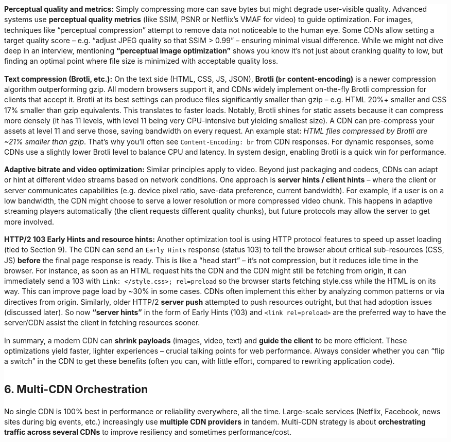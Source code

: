 **Perceptual quality and metrics:** Simply compressing more can save bytes but might degrade user-visible quality. Advanced systems use **perceptual quality metrics** (like SSIM, PSNR or Netflix’s VMAF for video) to guide optimization. For images, techniques like “perceptual compression” attempt to remove data not noticeable to the human eye. Some CDNs allow setting a target quality score – e.g. “adjust JPEG quality so that SSIM > 0.99” – ensuring minimal visual difference. While we might not dive deep in an interview, mentioning **“perceptual image optimization”** shows you know it’s not just about cranking quality to low, but finding an optimal point where file size is minimized with acceptable quality loss.

**Text compression (Brotli, etc.):** On the text side (HTML, CSS, JS, JSON), **Brotli (`br` content-encoding)** is a newer compression algorithm outperforming gzip. All modern browsers support it, and CDNs widely implement on-the-fly Brotli compression for clients that accept it. Brotli at its best settings can produce files significantly smaller than gzip – e.g. HTML 20%+ smaller and CSS 17% smaller than gzip equivalents. This translates to faster loads. Notably, Brotli shines for static assets because it can compress more densely (it has 11 levels, with level 11 being very CPU-intensive but yielding smallest size). A CDN can pre-compress your assets at level 11 and serve those, saving bandwidth on every request. An example stat: *HTML files compressed by Brotli are \~21% smaller than gzip*. That’s why you’ll often see `Content-Encoding: br` from CDN responses. For dynamic responses, some CDNs use a slightly lower Brotli level to balance CPU and latency. In system design, enabling Brotli is a quick win for performance.

**Adaptive bitrate and video optimization:** Similar principles apply to video. Beyond just packaging and codecs, CDNs can adapt or hint at different video streams based on network conditions. One approach is **server hints / client hints** – where the client or server communicates capabilities (e.g. device pixel ratio, save-data preference, current bandwidth). For example, if a user is on a low bandwidth, the CDN might choose to serve a lower resolution or more compressed video chunk. This happens in adaptive streaming players automatically (the client requests different quality chunks), but future protocols may allow the server to get more involved.

**HTTP/2 103 Early Hints and resource hints:** Another optimization tool is using HTTP protocol features to speed up asset loading (tied to Section 9). The CDN can send an `Early Hints` response (status 103) to tell the browser about critical sub-resources (CSS, JS) **before** the final page response is ready. This is like a “head start” – it’s not compression, but it reduces idle time in the browser. For instance, as soon as an HTML request hits the CDN and the CDN might still be fetching from origin, it can immediately send a 103 with `Link: </style.css>; rel=preload` so the browser starts fetching style.css while the HTML is on its way. This can improve page load by \~30% in some cases. CDNs often implement this either by analyzing common patterns or via directives from origin. Similarly, older HTTP/2 **server push** attempted to push resources outright, but that had adoption issues (discussed later). So now **“server hints”** in the form of Early Hints (103) and `<link rel=preload>` are the preferred way to have the server/CDN assist the client in fetching resources sooner.

In summary, a modern CDN can **shrink payloads** (images, video, text) and **guide the client** to be more efficient. These optimizations yield faster, lighter experiences – crucial talking points for web performance. Always consider whether you can “flip a switch” in the CDN to get these benefits (often you can, with little effort, compared to rewriting application code).

## 6. Multi-CDN Orchestration

No single CDN is 100% best in performance or reliability everywhere, all the time. Large-scale services (Netflix, Facebook, news sites during big events, etc.) increasingly use **multiple CDN providers** in tandem. Multi-CDN strategy is about **orchestrating traffic across several CDNs** to improve resiliency and sometimes performance/cost.
